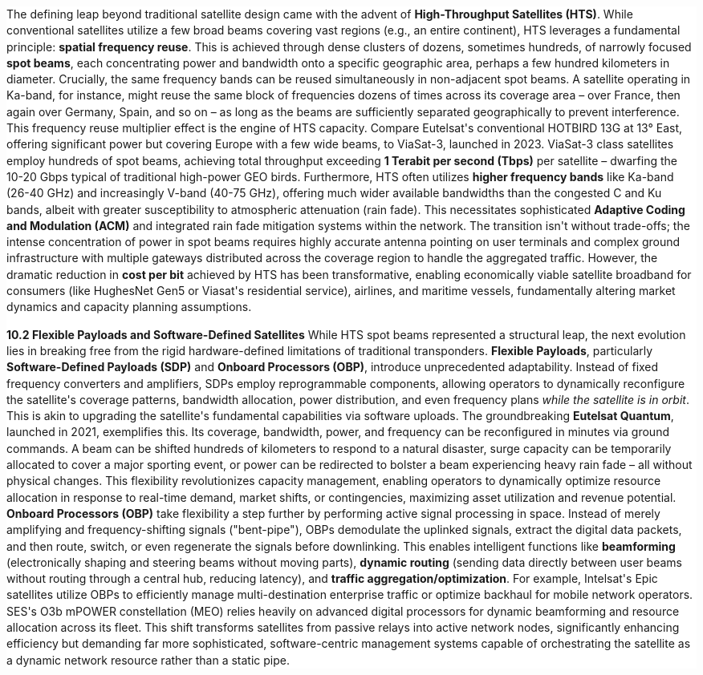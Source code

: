 The defining leap beyond traditional satellite design came with the advent of **High-Throughput Satellites (HTS)**. While conventional satellites utilize a few broad beams covering vast regions (e.g., an entire continent), HTS leverages a fundamental principle: **spatial frequency reuse**. This is achieved through dense clusters of dozens, sometimes hundreds, of narrowly focused **spot beams**, each concentrating power and bandwidth onto a specific geographic area, perhaps a few hundred kilometers in diameter. Crucially, the same frequency bands can be reused simultaneously in non-adjacent spot beams. A satellite operating in Ka-band, for instance, might reuse the same block of frequencies dozens of times across its coverage area – over France, then again over Germany, Spain, and so on – as long as the beams are sufficiently separated geographically to prevent interference. This frequency reuse multiplier effect is the engine of HTS capacity. Compare Eutelsat's conventional HOTBIRD 13G at 13° East, offering significant power but covering Europe with a few wide beams, to ViaSat-3, launched in 2023. ViaSat-3 class satellites employ hundreds of spot beams, achieving total throughput exceeding **1 Terabit per second (Tbps)** per satellite – dwarfing the 10-20 Gbps typical of traditional high-power GEO birds. Furthermore, HTS often utilizes **higher frequency bands** like Ka-band (26-40 GHz) and increasingly V-band (40-75 GHz), offering much wider available bandwidths than the congested C and Ku bands, albeit with greater susceptibility to atmospheric attenuation (rain fade). This necessitates sophisticated **Adaptive Coding and Modulation (ACM)** and integrated rain fade mitigation systems within the network. The transition isn't without trade-offs; the intense concentration of power in spot beams requires highly accurate antenna pointing on user terminals and complex ground infrastructure with multiple gateways distributed across the coverage region to handle the aggregated traffic. However, the dramatic reduction in **cost per bit** achieved by HTS has been transformative, enabling economically viable satellite broadband for consumers (like HughesNet Gen5 or Viasat's residential service), airlines, and maritime vessels, fundamentally altering market dynamics and capacity planning assumptions.

**10.2 Flexible Payloads and Software-Defined Satellites**
While HTS spot beams represented a structural leap, the next evolution lies in breaking free from the rigid hardware-defined limitations of traditional transponders. **Flexible Payloads**, particularly **Software-Defined Payloads (SDP)** and **Onboard Processors (OBP)**, introduce unprecedented adaptability. Instead of fixed frequency converters and amplifiers, SDPs employ reprogrammable components, allowing operators to dynamically reconfigure the satellite's coverage patterns, bandwidth allocation, power distribution, and even frequency plans *while the satellite is in orbit*. This is akin to upgrading the satellite's fundamental capabilities via software uploads. The groundbreaking **Eutelsat Quantum**, launched in 2021, exemplifies this. Its coverage, bandwidth, power, and frequency can be reconfigured in minutes via ground commands. A beam can be shifted hundreds of kilometers to respond to a natural disaster, surge capacity can be temporarily allocated to cover a major sporting event, or power can be redirected to bolster a beam experiencing heavy rain fade – all without physical changes. This flexibility revolutionizes capacity management, enabling operators to dynamically optimize resource allocation in response to real-time demand, market shifts, or contingencies, maximizing asset utilization and revenue potential. **Onboard Processors (OBP)** take flexibility a step further by performing active signal processing in space. Instead of merely amplifying and frequency-shifting signals ("bent-pipe"), OBPs demodulate the uplinked signals, extract the digital data packets, and then route, switch, or even regenerate the signals before downlinking. This enables intelligent functions like **beamforming** (electronically shaping and steering beams without moving parts), **dynamic routing** (sending data directly between user beams without routing through a central hub, reducing latency), and **traffic aggregation/optimization**. For example, Intelsat's Epic satellites utilize OBPs to efficiently manage multi-destination enterprise traffic or optimize backhaul for mobile network operators. SES's O3b mPOWER constellation (MEO) relies heavily on advanced digital processors for dynamic beamforming and resource allocation across its fleet. This shift transforms satellites from passive relays into active network nodes, significantly enhancing efficiency but demanding far more sophisticated, software-centric management systems capable of orchestrating the satellite as a dynamic network resource rather than a static pipe.
